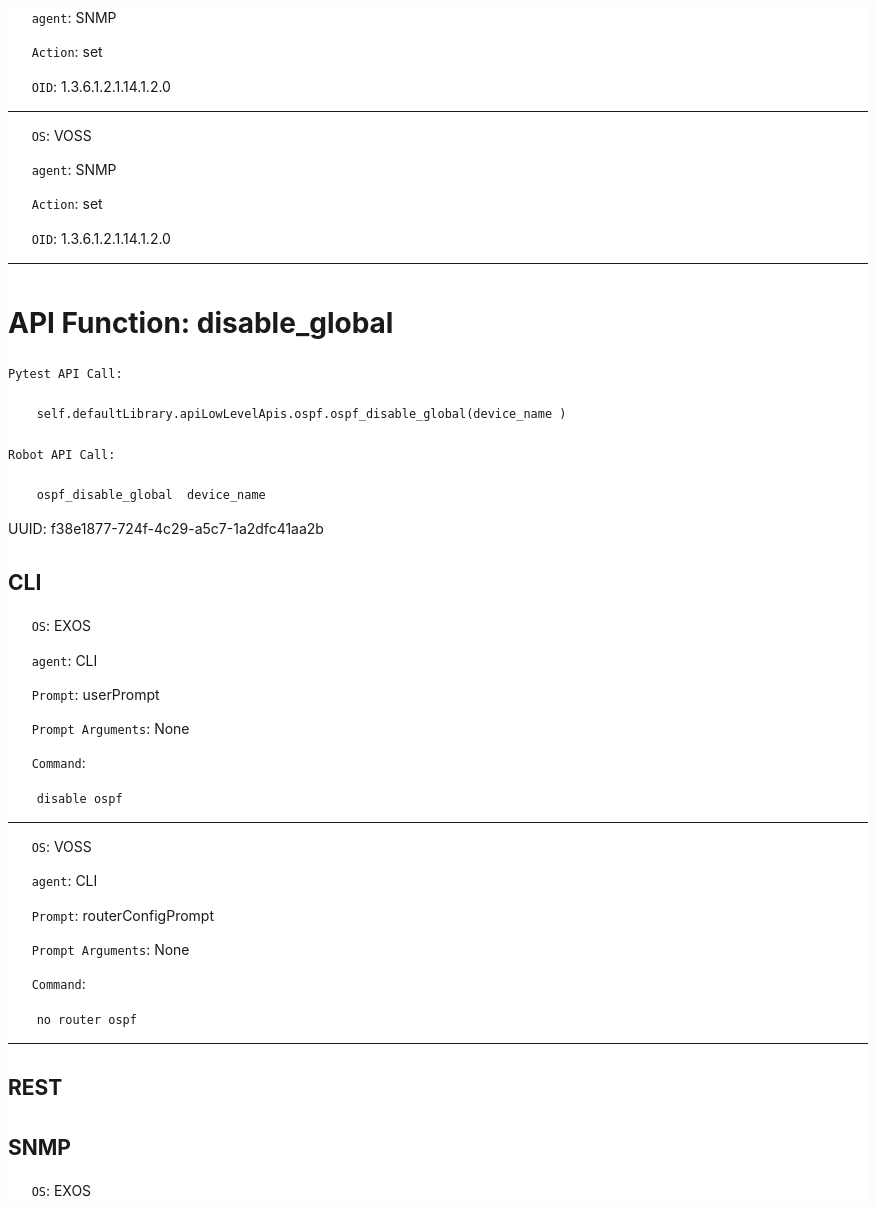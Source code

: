 &nbsp;&nbsp;&nbsp;&nbsp;&nbsp;&nbsp;`agent`: SNMP

&nbsp;&nbsp;&nbsp;&nbsp;&nbsp;&nbsp;`Action`: set

&nbsp;&nbsp;&nbsp;&nbsp;&nbsp;&nbsp;`OID`: 1.3.6.1.2.1.14.1.2.0

----------------------------------------------


&nbsp;&nbsp;&nbsp;&nbsp;&nbsp;&nbsp;`OS`: VOSS

&nbsp;&nbsp;&nbsp;&nbsp;&nbsp;&nbsp;`agent`: SNMP

&nbsp;&nbsp;&nbsp;&nbsp;&nbsp;&nbsp;`Action`: set

&nbsp;&nbsp;&nbsp;&nbsp;&nbsp;&nbsp;`OID`: 1.3.6.1.2.1.14.1.2.0

----------------------------------------------


# API Function: disable_global
	Pytest API Call: 

		self.defaultLibrary.apiLowLevelApis.ospf.ospf_disable_global(device_name )

	Robot API Call: 

		ospf_disable_global  device_name  

UUID: f38e1877-724f-4c29-a5c7-1a2dfc41aa2b
## CLI
&nbsp;&nbsp;&nbsp;&nbsp;&nbsp;&nbsp;`OS`: EXOS

&nbsp;&nbsp;&nbsp;&nbsp;&nbsp;&nbsp;`agent`: CLI

&nbsp;&nbsp;&nbsp;&nbsp;&nbsp;&nbsp;`Prompt`: userPrompt

&nbsp;&nbsp;&nbsp;&nbsp;&nbsp;&nbsp;`Prompt Arguments`: None

&nbsp;&nbsp;&nbsp;&nbsp;&nbsp;&nbsp;`Command`:

		disable ospf

----------------------------------------------


&nbsp;&nbsp;&nbsp;&nbsp;&nbsp;&nbsp;`OS`: VOSS

&nbsp;&nbsp;&nbsp;&nbsp;&nbsp;&nbsp;`agent`: CLI

&nbsp;&nbsp;&nbsp;&nbsp;&nbsp;&nbsp;`Prompt`: routerConfigPrompt

&nbsp;&nbsp;&nbsp;&nbsp;&nbsp;&nbsp;`Prompt Arguments`: None

&nbsp;&nbsp;&nbsp;&nbsp;&nbsp;&nbsp;`Command`:

		no router ospf

----------------------------------------------


## REST
## SNMP
&nbsp;&nbsp;&nbsp;&nbsp;&nbsp;&nbsp;`OS`: EXOS
